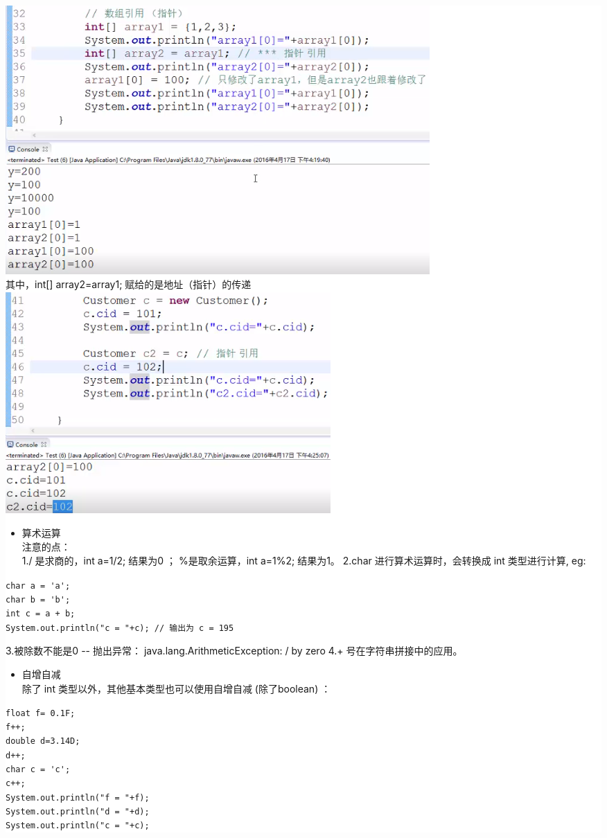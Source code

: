 ![](images/赋值运算-数组[重点].png)<br>
其中，int[] array2=array1; 赋给的是地址（指针）的传递<br>
![](images/赋值运算-对象[重点].png)<br>
- 算术运算<br>
注意的点：<br>
1./ 是求商的，int a=1/2; 结果为0 ； %是取余运算，int a=1%2; 结果为1。
2.char 进行算术运算时，会转换成 int 类型进行计算, eg:
```
char a = 'a';
char b = 'b';
int c = a + b;
System.out.println("c = "+c); // 输出为 c = 195
```
3.被除数不能是0 -- 抛出异常： java.lang.ArithmeticException: / by zero
4.+ 号在字符串拼接中的应用。
- 自增自减<br>
除了 int 类型以外，其他基本类型也可以使用自增自减 (除了boolean) ：
```
float f= 0.1F;
f++;
double d=3.14D;
d++;
char c = 'c';
c++;
System.out.println("f = "+f);
System.out.println("d = "+d);
System.out.println("c = "+c);
```